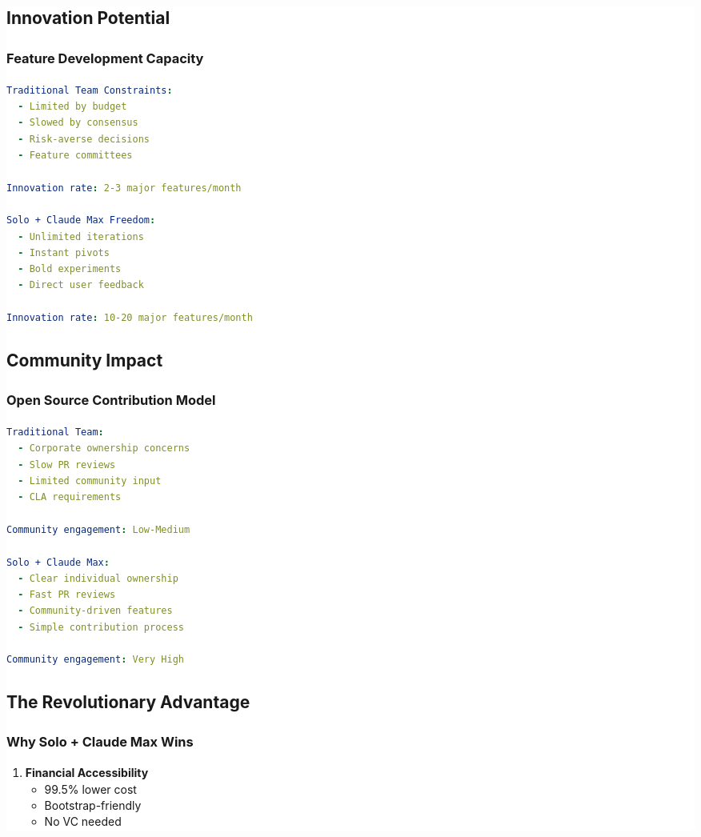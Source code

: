 ## Innovation Potential

### Feature Development Capacity

```yaml
Traditional Team Constraints:
  - Limited by budget
  - Slowed by consensus
  - Risk-averse decisions
  - Feature committees
  
Innovation rate: 2-3 major features/month

Solo + Claude Max Freedom:
  - Unlimited iterations
  - Instant pivots
  - Bold experiments
  - Direct user feedback
  
Innovation rate: 10-20 major features/month
```

## Community Impact

### Open Source Contribution Model

```yaml
Traditional Team:
  - Corporate ownership concerns
  - Slow PR reviews
  - Limited community input
  - CLA requirements
  
Community engagement: Low-Medium

Solo + Claude Max:
  - Clear individual ownership
  - Fast PR reviews
  - Community-driven features
  - Simple contribution process
  
Community engagement: Very High
```

## The Revolutionary Advantage

### Why Solo + Claude Max Wins

1. **Financial Accessibility**
   - 99.5% lower cost
   - Bootstrap-friendly
   - No VC needed

